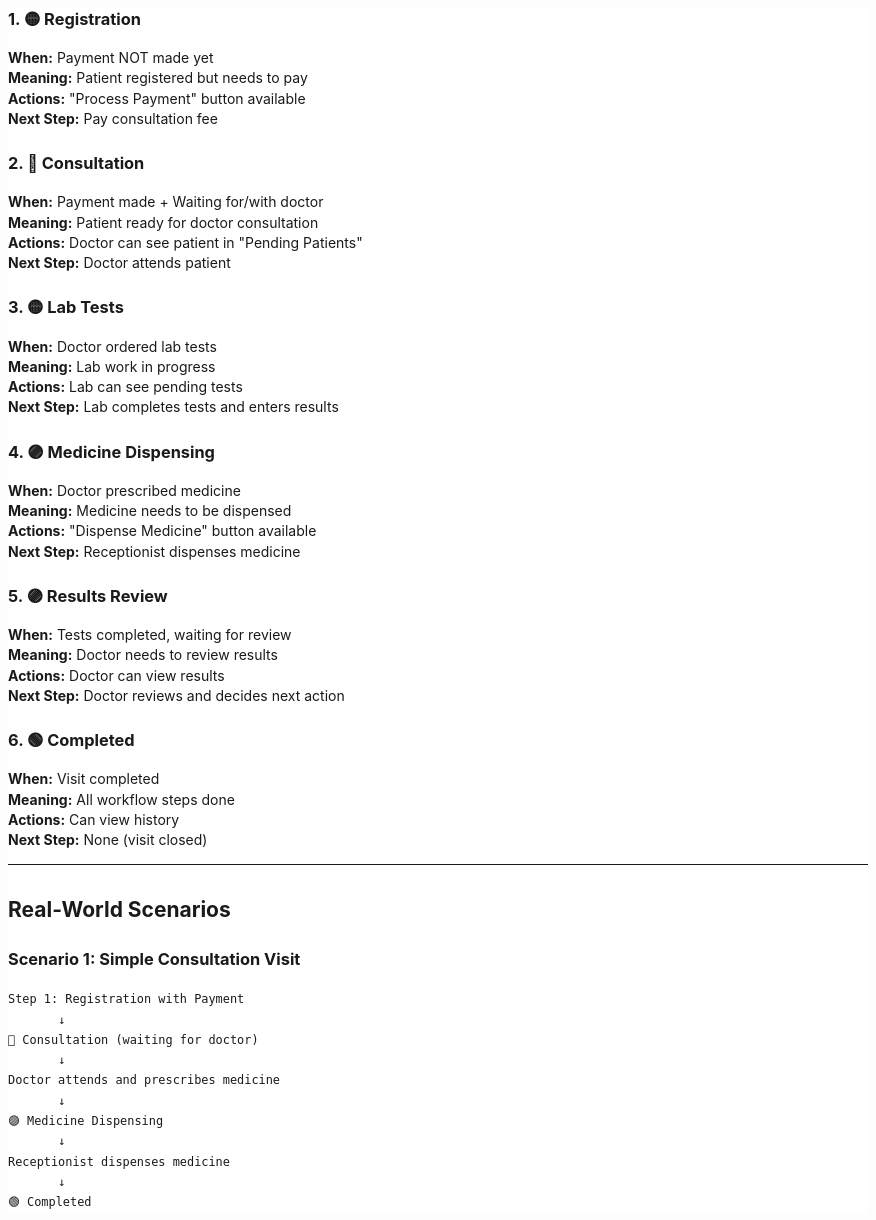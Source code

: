 ### 1. 🟡 Registration
**When:** Payment NOT made yet  
**Meaning:** Patient registered but needs to pay  
**Actions:** "Process Payment" button available  
**Next Step:** Pay consultation fee  

### 2. 🔵 Consultation  
**When:** Payment made + Waiting for/with doctor  
**Meaning:** Patient ready for doctor consultation  
**Actions:** Doctor can see patient in "Pending Patients"  
**Next Step:** Doctor attends patient  

### 3. 🟡 Lab Tests
**When:** Doctor ordered lab tests  
**Meaning:** Lab work in progress  
**Actions:** Lab can see pending tests  
**Next Step:** Lab completes tests and enters results  

### 4. 🟣 Medicine Dispensing
**When:** Doctor prescribed medicine  
**Meaning:** Medicine needs to be dispensed  
**Actions:** "Dispense Medicine" button available  
**Next Step:** Receptionist dispenses medicine  

### 5. 🟣 Results Review
**When:** Tests completed, waiting for review  
**Meaning:** Doctor needs to review results  
**Actions:** Doctor can view results  
**Next Step:** Doctor reviews and decides next action  

### 6. 🟢 Completed
**When:** Visit completed  
**Meaning:** All workflow steps done  
**Actions:** Can view history  
**Next Step:** None (visit closed)  

---

## Real-World Scenarios

### Scenario 1: Simple Consultation Visit
```
Step 1: Registration with Payment
       ↓
🔵 Consultation (waiting for doctor)
       ↓
Doctor attends and prescribes medicine
       ↓
🟣 Medicine Dispensing
       ↓
Receptionist dispenses medicine
       ↓
🟢 Completed
```
